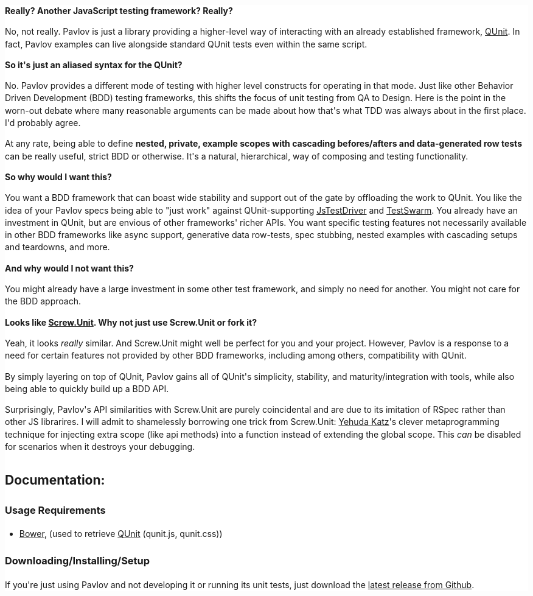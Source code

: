 **Really?  Another JavaScript testing framework?  Really?**

No, not really.  Pavlov is just a library providing a higher-level way of interacting with an already established framework, [QUnit][1].  In fact, Pavlov examples can live alongside standard QUnit tests even within the same script.

**So it's just an aliased syntax for the QUnit?**

No.  Pavlov provides a different mode of testing with higher level constructs for operating in that mode.  Just like other Behavior Driven Development (BDD) testing frameworks, this shifts the focus of unit testing from QA to Design.  Here is the point in the worn-out debate where many reasonable arguments can be made about how that's what TDD was always about in the first place.  I'd probably agree.

At any rate, being able to define **nested, private, example scopes with cascading befores/afters and data-generated row tests** can be really useful, strict BDD or otherwise.  It's a natural, hierarchical, way of composing and testing functionality.

**So why would I want this?**

You want a BDD framework that can boast wide stability and support out of the gate by offloading the work to QUnit. You like the idea of your Pavlov specs being able to "just work" against QUnit-supporting [JsTestDriver][2] and [TestSwarm][3].  You already have an investment in QUnit, but are envious of other frameworks' richer APIs.  You want specific testing features not necessarily available in other BDD frameworks like async support, generative data row-tests, spec stubbing, nested examples with cascading setups and teardowns, and more.

**And why would I not want this?**

You might already have a large investment in some other test framework, and simply no need for another.  You might not care for the BDD approach.

**Looks like [Screw.Unit][6].  Why not just use Screw.Unit or fork it?**

Yeah, it looks *really* similar.  And Screw.Unit might well be perfect for you and your project.  However, Pavlov is a response to a need for certain features not provided by other BDD frameworks, including among others, compatibility with QUnit.

By simply layering on top of QUnit, Pavlov gains all of QUnit's simplicity, stability, and maturity/integration with tools, while also being able to quickly build up a BDD API.

Surprisingly, Pavlov's API similarities with Screw.Unit are purely coincidental and are due to its imitation of RSpec rather than other JS librarires.  I will admit to shamelessly borrowing one trick from Screw.Unit: [Yehuda Katz][5]'s clever metaprogramming technique for injecting extra scope (like api methods) into a function instead of extending the global scope.  This *can* be disabled for scenarios when it destroys your debugging.


Documentation:
--------------

### Usage Requirements

* [Bower][bower], (used to retrieve [QUnit][1] (qunit.js, qunit.css))

### Downloading/Installing/Setup

If you're just using Pavlov and not developing it or running its unit tests, just download the [latest release from Github][10].


[0]: http://jquery.com "jQuery"
[1]: http://docs.jquery.com/QUnit "QUnit"
[2]: http://code.google.com/p/js-test-driver/ "JsTestDriver"
[3]: http://wiki.github.com/jeresig/testswarm "TestSwarm"
[4]: http://michaelmonteleone.net "Michael Monteleone"
[5]: http://yehudakatz.com/ "Yehuda Katz"
[6]: http://github.com/nathansobo/screw-unit/tree/master "Screw.Unit"
[7]: http://github.com/jcoglan/packr "PackR"
[8]: http://rake.rubyforge.org/ "Rake"
[9]: http://rspec.info/ "RSpec"
[10]: https://github.com/pandell/pavlov/releases "Pavlov Releases"
[11]: http://github.com/pandell/pavlov "Pavlov (@pandell fork)"
[bower]: http://bower.io "Bower"
[nodejs]: http://nodejs.org/download/ "NodeJS Downloads"